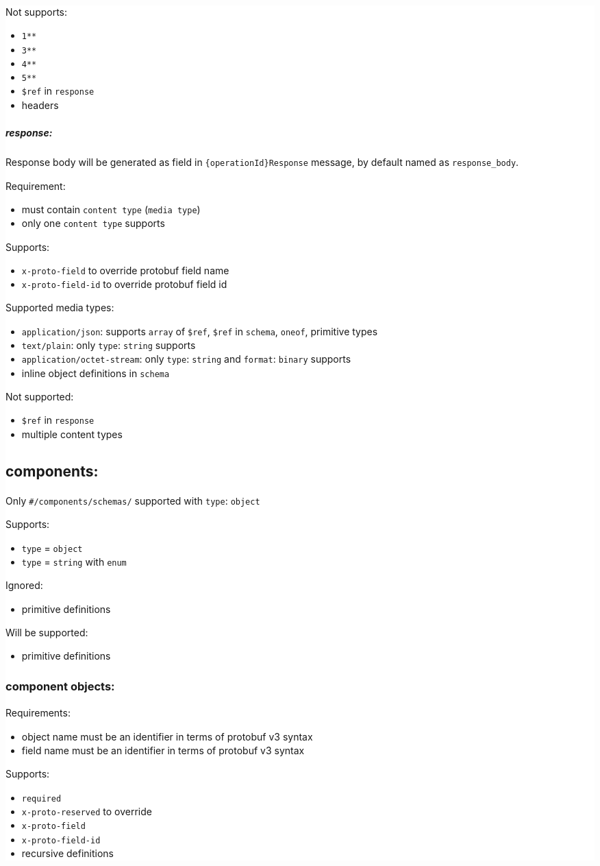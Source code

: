 Not supports:
 - `1**`
 - `3**`
 - `4**`
 - `5**`
 - `$ref` in `response`
 - headers

##### response:

Response body will be generated as field in `{operationId}Response` message, by default named as `response_body`.

Requirement:
 - must contain `content type` (`media type`)
 - only one `content type` supports
 
Supports:
- `x-proto-field` to override protobuf field name
- `x-proto-field-id` to override protobuf field id
 
Supported media types:
 - `application/json`: supports `array` of `$ref`, `$ref` in `schema`, `oneof`, primitive types
 - `text/plain`: only `type`: `string` supports
 - `application/octet-stream`: only `type`: `string` and `format`: `binary` supports
 - inline object definitions in `schema`
 
Not supported:
 - `$ref` in `response`
 - multiple content types
 
## components:

Only `#/components/schemas/` supported with `type`: `object`

Supports:
 - `type` = `object`
 - `type` = `string` with `enum`

Ignored:
 - primitive definitions

Will be supported:
 - primitive definitions

### component objects:

Requirements:
 - object name must be an identifier in terms of protobuf v3 syntax
 - field name must be an identifier in terms of protobuf v3 syntax
 
Supports:
 - `required`
 - `x-proto-reserved` to override
 - `x-proto-field`
 - `x-proto-field-id`
 - recursive definitions
